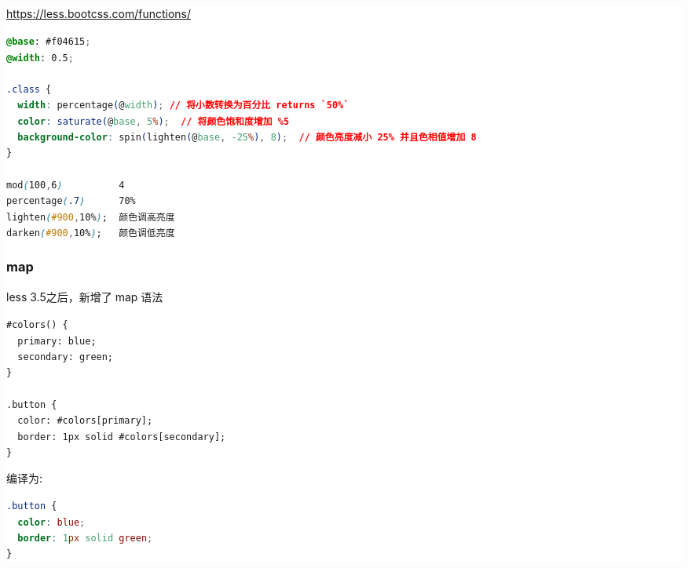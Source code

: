https://less.bootcss.com/functions/

```css
@base: #f04615;
@width: 0.5;

.class {
  width: percentage(@width); // 将小数转换为百分比 returns `50%`
  color: saturate(@base, 5%);  // 将颜色饱和度增加 %5
  background-color: spin(lighten(@base, -25%), 8);  // 颜色亮度减小 25% 并且色相值增加 8 
}

mod(100,6)			4
percentage(.7)		70%
lighten(#900,10%);	颜色调高亮度
darken(#900,10%);	颜色调低亮度
```

### map

less 3.5之后，新增了 map 语法

```less
#colors() {
  primary: blue;
  secondary: green;
}

.button {
  color: #colors[primary];
  border: 1px solid #colors[secondary];
}
```

编译为:

```css
.button {
  color: blue;
  border: 1px solid green;
}
```
